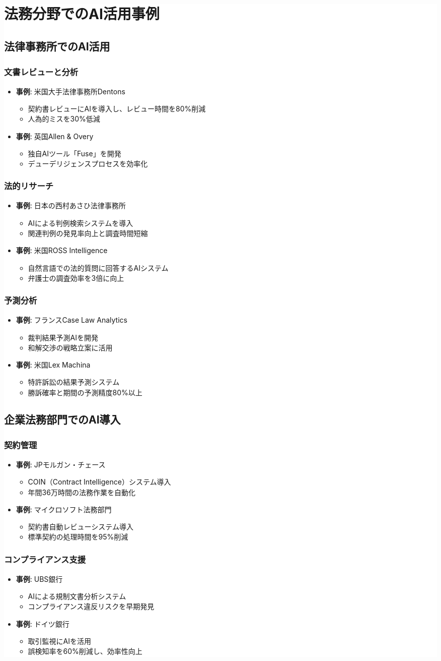 # 法務分野でのAI活用事例

## 法律事務所でのAI活用

### 文書レビューと分析
- **事例**: 米国大手法律事務所Dentons
  - 契約書レビューにAIを導入し、レビュー時間を80%削減
  - 人為的ミスを30%低減

- **事例**: 英国Allen & Overy
  - 独自AIツール「Fuse」を開発
  - デューデリジェンスプロセスを効率化

### 法的リサーチ
- **事例**: 日本の西村あさひ法律事務所
  - AIによる判例検索システムを導入
  - 関連判例の発見率向上と調査時間短縮

- **事例**: 米国ROSS Intelligence
  - 自然言語での法的質問に回答するAIシステム
  - 弁護士の調査効率を3倍に向上

### 予測分析
- **事例**: フランスCase Law Analytics
  - 裁判結果予測AIを開発
  - 和解交渉の戦略立案に活用

- **事例**: 米国Lex Machina
  - 特許訴訟の結果予測システム
  - 勝訴確率と期間の予測精度80%以上

## 企業法務部門でのAI導入

### 契約管理
- **事例**: JPモルガン・チェース
  - COIN（Contract Intelligence）システム導入
  - 年間36万時間の法務作業を自動化

- **事例**: マイクロソフト法務部門
  - 契約書自動レビューシステム導入
  - 標準契約の処理時間を95%削減

### コンプライアンス支援
- **事例**: UBS銀行
  - AIによる規制文書分析システム
  - コンプライアンス違反リスクを早期発見

- **事例**: ドイツ銀行
  - 取引監視にAIを活用
  - 誤検知率を60%削減し、効率性向上
